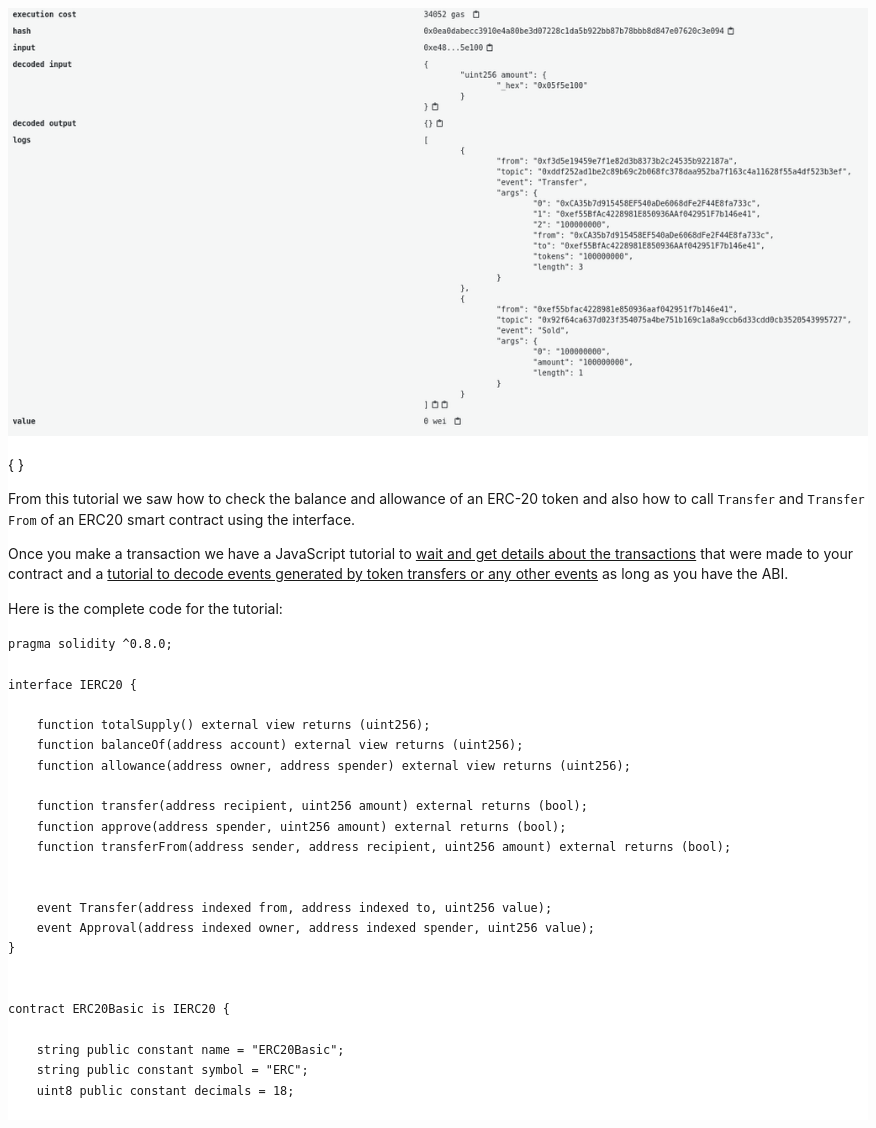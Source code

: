 ![Two events in the transaction: Transfer and Sold](./transfer-and-sold-events.png)

{
<Divider />
}

From this tutorial we saw how to check the balance and allowance of an ERC-20 token and also how to call `Transfer` and `TransferFrom` of an ERC20 smart contract using the interface.

Once you make a transaction we have a JavaScript tutorial to [wait and get details about the transactions](https://ethereumdev.io/waiting-for-a-transaction-to-be-mined-on-ethereum-with-js/) that were made to your contract and a [tutorial to decode events generated by token transfers or any other events](https://ethereumdev.io/how-to-decode-event-logs-in-javascript-using-abi-decoder/) as long as you have the ABI.

Here is the complete code for the tutorial:

```solidity
pragma solidity ^0.8.0;

interface IERC20 {

    function totalSupply() external view returns (uint256);
    function balanceOf(address account) external view returns (uint256);
    function allowance(address owner, address spender) external view returns (uint256);

    function transfer(address recipient, uint256 amount) external returns (bool);
    function approve(address spender, uint256 amount) external returns (bool);
    function transferFrom(address sender, address recipient, uint256 amount) external returns (bool);


    event Transfer(address indexed from, address indexed to, uint256 value);
    event Approval(address indexed owner, address indexed spender, uint256 value);
}


contract ERC20Basic is IERC20 {

    string public constant name = "ERC20Basic";
    string public constant symbol = "ERC";
    uint8 public constant decimals = 18;


```